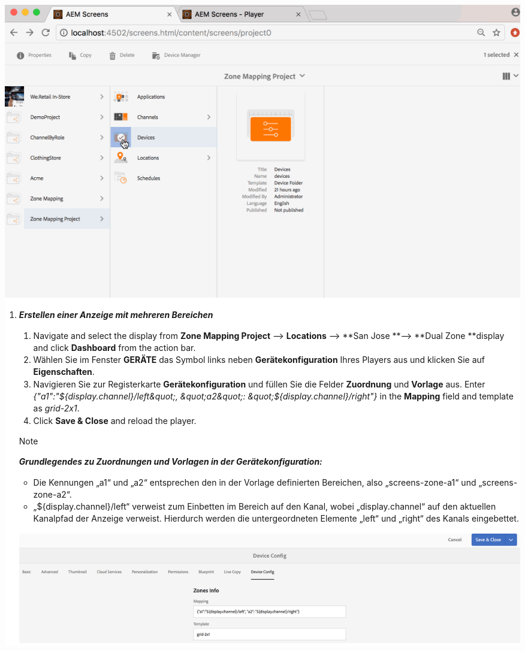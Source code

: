    ![zm8](assets/zm8.gif)

1. ***Erstellen einer Anzeige mit mehreren Bereichen***

   1. Navigate and select the display from **Zone Mapping Project** --> **Locations** --> **San Jose **--> **Dual Zone **display and click **Dashboard** from the action bar.
   1. Wählen Sie im Fenster **GERÄTE** das Symbol links neben **Gerätekonfiguration** Ihres Players aus und klicken Sie auf **Eigenschaften**.
   1. Navigieren Sie zur Registerkarte **Gerätekonfiguration** und füllen Sie die Felder **Zuordnung** und **Vorlage** aus. Enter *{&quot;a1&quot;:&quot;${display.channel}/left&quot;, &quot;a2&quot;: &quot;${display.channel}/right&quot;}* in the **Mapping** field and template as *grid-2x1*.
   1. Click **Save &amp; Close** and reload the player.
   >[!NOTE]
   >
   >***Grundlegendes zu Zuordnungen und Vorlagen in der Gerätekonfiguration:***
   >
   >* Die Kennungen „a1“ und „a2“ entsprechen den in der Vorlage definierten Bereichen, also „screens-zone-a1“ und „screens-zone-a2“.
   >* „${display.channel}/left“ verweist zum Einbetten im Bereich auf den Kanal, wobei „display.channel“ auf den aktuellen Kanalpfad der Anzeige verweist. Hierdurch werden die untergeordneten Elemente „left“ und „right“ des Kanals eingebettet.


   ![screen_shot_2018-01-22at114708am](assets/screen_shot_2018-01-22at114708am.png)
